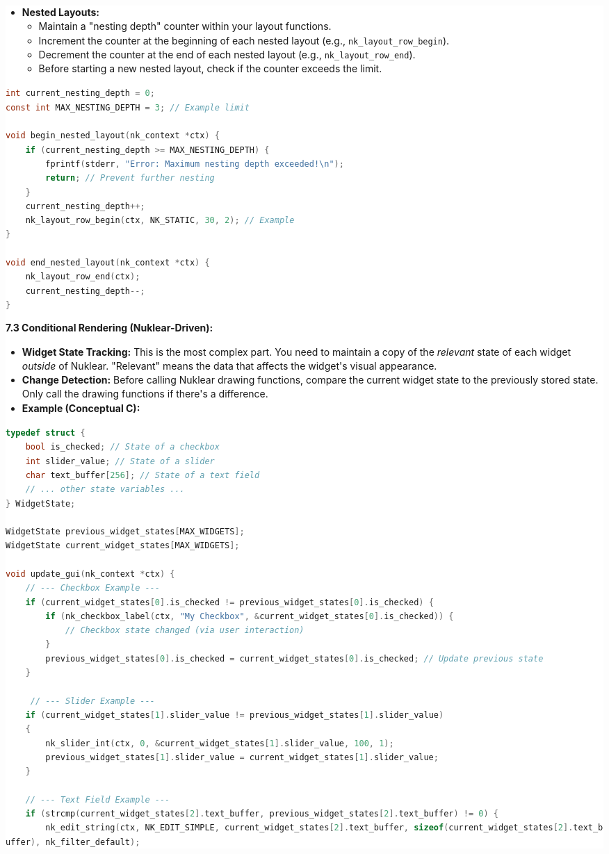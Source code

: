 *   **Nested Layouts:**
    *   Maintain a "nesting depth" counter within your layout functions.
    *   Increment the counter at the beginning of each nested layout (e.g., `nk_layout_row_begin`).
    *   Decrement the counter at the end of each nested layout (e.g., `nk_layout_row_end`).
    *   Before starting a new nested layout, check if the counter exceeds the limit.

```c
int current_nesting_depth = 0;
const int MAX_NESTING_DEPTH = 3; // Example limit

void begin_nested_layout(nk_context *ctx) {
    if (current_nesting_depth >= MAX_NESTING_DEPTH) {
        fprintf(stderr, "Error: Maximum nesting depth exceeded!\n");
        return; // Prevent further nesting
    }
    current_nesting_depth++;
    nk_layout_row_begin(ctx, NK_STATIC, 30, 2); // Example
}

void end_nested_layout(nk_context *ctx) {
    nk_layout_row_end(ctx);
    current_nesting_depth--;
}
```

**7.3 Conditional Rendering (Nuklear-Driven):**

*   **Widget State Tracking:**  This is the most complex part.  You need to maintain a copy of the *relevant* state of each widget *outside* of Nuklear.  "Relevant" means the data that affects the widget's visual appearance.
*   **Change Detection:**  Before calling Nuklear drawing functions, compare the current widget state to the previously stored state.  Only call the drawing functions if there's a difference.
*   **Example (Conceptual C):**

```c
typedef struct {
    bool is_checked; // State of a checkbox
    int slider_value; // State of a slider
    char text_buffer[256]; // State of a text field
    // ... other state variables ...
} WidgetState;

WidgetState previous_widget_states[MAX_WIDGETS];
WidgetState current_widget_states[MAX_WIDGETS];

void update_gui(nk_context *ctx) {
    // --- Checkbox Example ---
    if (current_widget_states[0].is_checked != previous_widget_states[0].is_checked) {
        if (nk_checkbox_label(ctx, "My Checkbox", &current_widget_states[0].is_checked)) {
            // Checkbox state changed (via user interaction)
        }
        previous_widget_states[0].is_checked = current_widget_states[0].is_checked; // Update previous state
    }

     // --- Slider Example ---
    if (current_widget_states[1].slider_value != previous_widget_states[1].slider_value)
    {
        nk_slider_int(ctx, 0, &current_widget_states[1].slider_value, 100, 1);
        previous_widget_states[1].slider_value = current_widget_states[1].slider_value;
    }

    // --- Text Field Example ---
    if (strcmp(current_widget_states[2].text_buffer, previous_widget_states[2].text_buffer) != 0) {
        nk_edit_string(ctx, NK_EDIT_SIMPLE, current_widget_states[2].text_buffer, sizeof(current_widget_states[2].text_buffer), nk_filter_default);
```